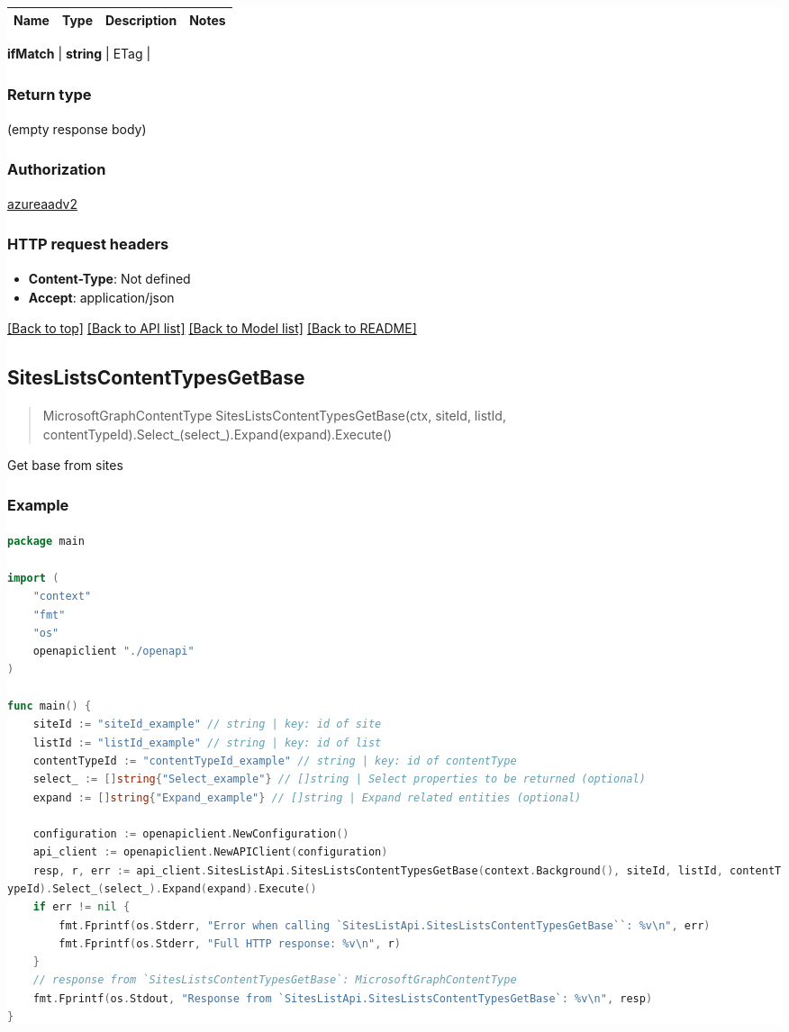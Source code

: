 
Name | Type | Description  | Notes
------------- | ------------- | ------------- | -------------



 **ifMatch** | **string** | ETag | 

### Return type

 (empty response body)

### Authorization

[azureaadv2](../README.md#azureaadv2)

### HTTP request headers

- **Content-Type**: Not defined
- **Accept**: application/json

[[Back to top]](#) [[Back to API list]](../README.md#documentation-for-api-endpoints)
[[Back to Model list]](../README.md#documentation-for-models)
[[Back to README]](../README.md)


## SitesListsContentTypesGetBase

> MicrosoftGraphContentType SitesListsContentTypesGetBase(ctx, siteId, listId, contentTypeId).Select_(select_).Expand(expand).Execute()

Get base from sites



### Example

```go
package main

import (
    "context"
    "fmt"
    "os"
    openapiclient "./openapi"
)

func main() {
    siteId := "siteId_example" // string | key: id of site
    listId := "listId_example" // string | key: id of list
    contentTypeId := "contentTypeId_example" // string | key: id of contentType
    select_ := []string{"Select_example"} // []string | Select properties to be returned (optional)
    expand := []string{"Expand_example"} // []string | Expand related entities (optional)

    configuration := openapiclient.NewConfiguration()
    api_client := openapiclient.NewAPIClient(configuration)
    resp, r, err := api_client.SitesListApi.SitesListsContentTypesGetBase(context.Background(), siteId, listId, contentTypeId).Select_(select_).Expand(expand).Execute()
    if err != nil {
        fmt.Fprintf(os.Stderr, "Error when calling `SitesListApi.SitesListsContentTypesGetBase``: %v\n", err)
        fmt.Fprintf(os.Stderr, "Full HTTP response: %v\n", r)
    }
    // response from `SitesListsContentTypesGetBase`: MicrosoftGraphContentType
    fmt.Fprintf(os.Stdout, "Response from `SitesListApi.SitesListsContentTypesGetBase`: %v\n", resp)
}
```
